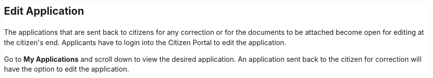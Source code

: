 

## Edit Application

The applications that are sent back to citizens for any correction or for the documents to be attached become open for editing at the citizen's end. Applicants have to login into the Citizen Portal to edit the application.

Go to **My Applications** and scroll down to view the desired application. An application sent back to the citizen for correction will have the option to edit the application.
